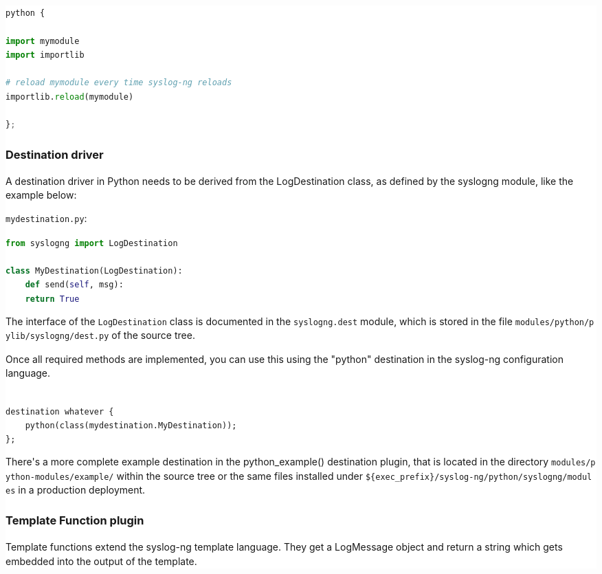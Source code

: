 ```python
python {

import mymodule
import importlib

# reload mymodule every time syslog-ng reloads
importlib.reload(mymodule)

};
```


### Destination driver

A destination driver in Python needs to be derived from the LogDestination
class, as defined by the syslogng module, like the example below:

`mydestination.py`:

```python
from syslogng import LogDestination

class MyDestination(LogDestination):
    def send(self, msg):
	return True

```

The interface of the `LogDestination` class is documented in the
`syslogng.dest` module, which is stored in the file
`modules/python/pylib/syslogng/dest.py` of the source tree.

Once all required methods are implemented, you can use this using the
"python" destination in the syslog-ng configuration language.

```

destination whatever {
    python(class(mydestination.MyDestination));
};

```

There's a more complete example destination in the python_example()
destination plugin, that is located in the directory
`modules/python-modules/example/` within the source tree or the same files
installed under `${exec_prefix}/syslog-ng/python/syslogng/modules` in a
production deployment.

### Template Function plugin

Template functions extend the syslog-ng template language. They get a
LogMessage object and return a string which gets embedded into the
output of the template.
